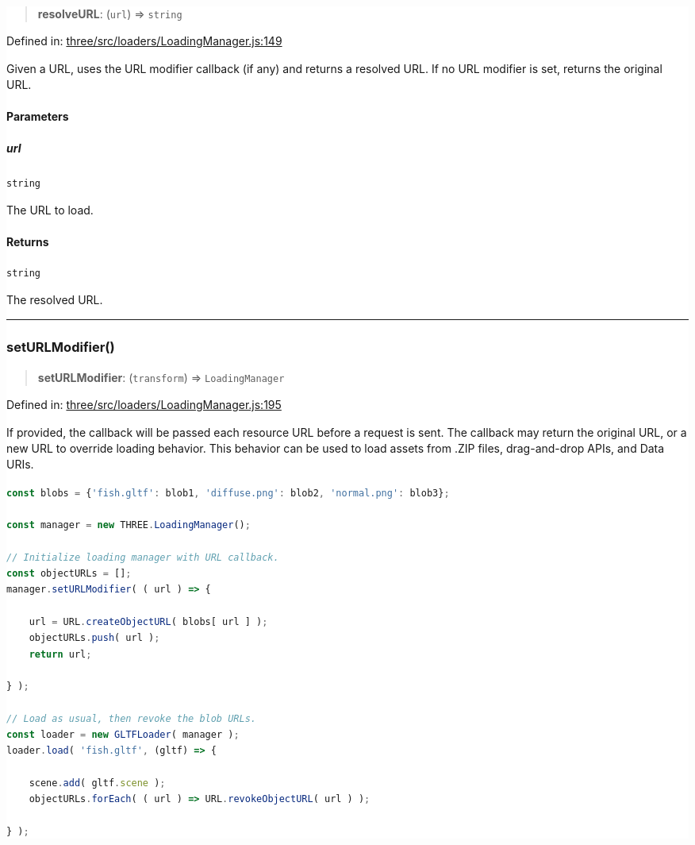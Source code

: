 > **resolveURL**: (`url`) => `string`

Defined in: [three/src/loaders/LoadingManager.js:149](https://github.com/DefinitelyMaybe/three-i18n/blob/fa57b79433d1c349ffb23a78727299c8d4190136/three/src/loaders/LoadingManager.js#L149)

Given a URL, uses the URL modifier callback (if any) and returns a
resolved URL. If no URL modifier is set, returns the original URL.

#### Parameters

##### url

`string`

The URL to load.

#### Returns

`string`

The resolved URL.

***

### setURLModifier()

> **setURLModifier**: (`transform`) => `LoadingManager`

Defined in: [three/src/loaders/LoadingManager.js:195](https://github.com/DefinitelyMaybe/three-i18n/blob/fa57b79433d1c349ffb23a78727299c8d4190136/three/src/loaders/LoadingManager.js#L195)

If provided, the callback will be passed each resource URL before a
request is sent. The callback may return the original URL, or a new URL to
override loading behavior. This behavior can be used to load assets from
.ZIP files, drag-and-drop APIs, and Data URIs.

```js
const blobs = {'fish.gltf': blob1, 'diffuse.png': blob2, 'normal.png': blob3};

const manager = new THREE.LoadingManager();

// Initialize loading manager with URL callback.
const objectURLs = [];
manager.setURLModifier( ( url ) => {

	url = URL.createObjectURL( blobs[ url ] );
	objectURLs.push( url );
	return url;

} );

// Load as usual, then revoke the blob URLs.
const loader = new GLTFLoader( manager );
loader.load( 'fish.gltf', (gltf) => {

	scene.add( gltf.scene );
	objectURLs.forEach( ( url ) => URL.revokeObjectURL( url ) );

} );
```
